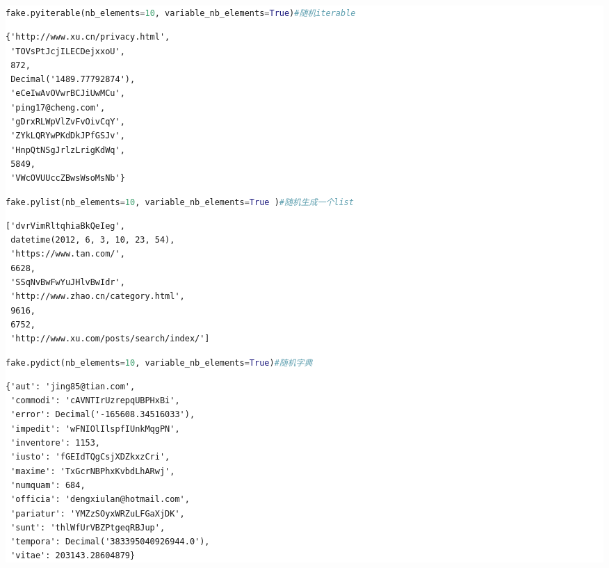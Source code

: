 


```python
fake.pyiterable(nb_elements=10, variable_nb_elements=True)#随机iterable
```




    {'http://www.xu.cn/privacy.html',
     'TOVsPtJcjILECDejxxoU',
     872,
     Decimal('1489.77792874'),
     'eCeIwAvOVwrBCJiUwMCu',
     'ping17@cheng.com',
     'gDrxRLWpVlZvFvOivCqY',
     'ZYkLQRYwPKdDkJPfGSJv',
     'HnpQtNSgJrlzLrigKdWq',
     5849,
     'VWcOVUUccZBwsWsoMsNb'}




```python
fake.pylist(nb_elements=10, variable_nb_elements=True )#随机生成一个list
```




    ['dvrVimRltqhiaBkQeIeg',
     datetime(2012, 6, 3, 10, 23, 54),
     'https://www.tan.com/',
     6628,
     'SSqNvBwFwYuJHlvBwIdr',
     'http://www.zhao.cn/category.html',
     9616,
     6752,
     'http://www.xu.com/posts/search/index/']




```python
fake.pydict(nb_elements=10, variable_nb_elements=True)#随机字典
```




    {'aut': 'jing85@tian.com',
     'commodi': 'cAVNTIrUzrepqUBPHxBi',
     'error': Decimal('-165608.34516033'),
     'impedit': 'wFNIOlIlspfIUnkMqgPN',
     'inventore': 1153,
     'iusto': 'fGEIdTQgCsjXDZkxzCri',
     'maxime': 'TxGcrNBPhxKvbdLhARwj',
     'numquam': 684,
     'officia': 'dengxiulan@hotmail.com',
     'pariatur': 'YMZzSOyxWRZuLFGaXjDK',
     'sunt': 'thlWfUrVBZPtgeqRBJup',
     'tempora': Decimal('383395040926944.0'),
     'vitae': 203143.28604879}
